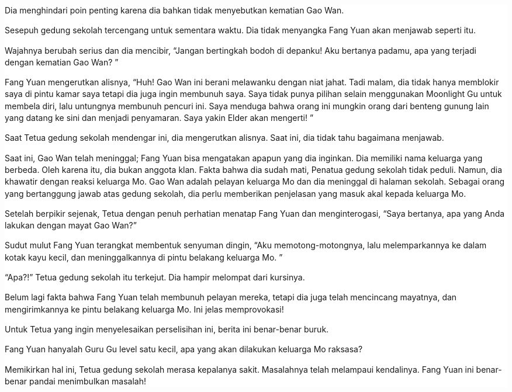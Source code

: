 



Dia menghindari poin penting karena dia bahkan tidak menyebutkan kematian Gao Wan.



Sesepuh gedung sekolah tercengang untuk sementara waktu. Dia tidak menyangka Fang Yuan akan menjawab seperti itu.



Wajahnya berubah serius dan dia mencibir, “Jangan bertingkah bodoh di depanku! Aku bertanya padamu, apa yang terjadi dengan kematian Gao Wan? ”



Fang Yuan mengerutkan alisnya, “Huh! Gao Wan ini berani melawanku dengan niat jahat. Tadi malam, dia tidak hanya memblokir saya di pintu kamar saya tetapi dia juga ingin membunuh saya. Saya tidak punya pilihan selain menggunakan Moonlight Gu untuk membela diri, lalu untungnya membunuh pencuri ini. Saya menduga bahwa orang ini mungkin orang dari benteng gunung lain yang datang ke sini dan menjadi penyamaran. Saya yakin Elder akan mengerti! ”



Saat Tetua gedung sekolah mendengar ini, dia mengerutkan alisnya. Saat ini, dia tidak tahu bagaimana menjawab.



Saat ini, Gao Wan telah meninggal; Fang Yuan bisa mengatakan apapun yang dia inginkan. Dia memiliki nama keluarga yang berbeda. Oleh karena itu, dia bukan anggota klan. Fakta bahwa dia sudah mati, Penatua gedung sekolah tidak peduli. Namun, dia khawatir dengan reaksi keluarga Mo. Gao Wan adalah pelayan keluarga Mo dan dia meninggal di halaman sekolah. Sebagai orang yang bertanggung jawab atas gedung sekolah, dia perlu memberikan penjelasan yang masuk akal kepada keluarga Mo.



Setelah berpikir sejenak, Tetua dengan penuh perhatian menatap Fang Yuan dan menginterogasi, “Saya bertanya, apa yang Anda lakukan dengan mayat Gao Wan?”



Sudut mulut Fang Yuan terangkat membentuk senyuman dingin, “Aku memotong-motongnya, lalu melemparkannya ke dalam kotak kayu kecil, dan meninggalkannya di pintu belakang keluarga Mo. ”



“Apa?!” Tetua gedung sekolah itu terkejut. Dia hampir melompat dari kursinya.



Belum lagi fakta bahwa Fang Yuan telah membunuh pelayan mereka, tetapi dia juga telah mencincang mayatnya, dan mengirimkannya ke pintu belakang keluarga Mo. Ini jelas memprovokasi!



Untuk Tetua yang ingin menyelesaikan perselisihan ini, berita ini benar-benar buruk.



Fang Yuan hanyalah Guru Gu level satu kecil, apa yang akan dilakukan keluarga Mo raksasa?



Memikirkan hal ini, Tetua gedung sekolah merasa kepalanya sakit. Masalahnya telah melampaui kendalinya. Fang Yuan ini benar-benar pandai menimbulkan masalah!

